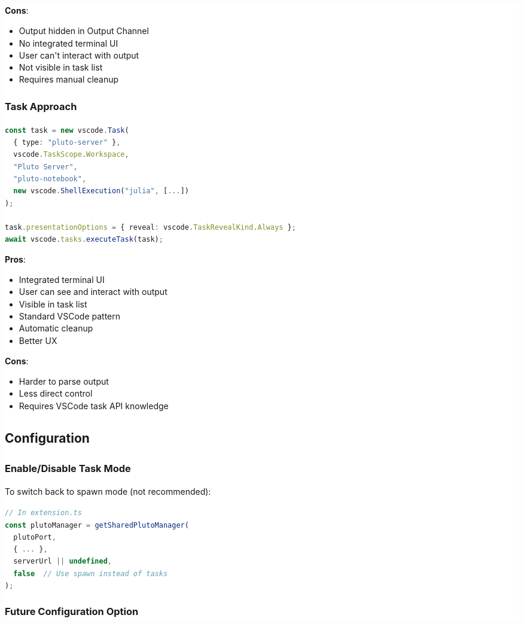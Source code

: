 **Cons**:

- Output hidden in Output Channel
- No integrated terminal UI
- User can't interact with output
- Not visible in task list
- Requires manual cleanup

### Task Approach

```typescript
const task = new vscode.Task(
  { type: "pluto-server" },
  vscode.TaskScope.Workspace,
  "Pluto Server",
  "pluto-notebook",
  new vscode.ShellExecution("julia", [...])
);

task.presentationOptions = { reveal: vscode.TaskRevealKind.Always };
await vscode.tasks.executeTask(task);
```

**Pros**:

- Integrated terminal UI
- User can see and interact with output
- Visible in task list
- Standard VSCode pattern
- Automatic cleanup
- Better UX

**Cons**:

- Harder to parse output
- Less direct control
- Requires VSCode task API knowledge

## Configuration

### Enable/Disable Task Mode

To switch back to spawn mode (not recommended):

```typescript
// In extension.ts
const plutoManager = getSharedPlutoManager(
  plutoPort,
  { ... },
  serverUrl || undefined,
  false  // Use spawn instead of tasks
);
```

### Future Configuration Option
